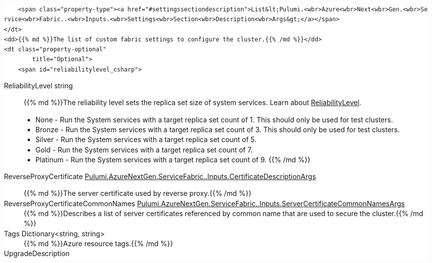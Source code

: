         <span class="property-type"><a href="#settingssectiondescription">List&lt;Pulumi.<wbr>Azure<wbr>Next<wbr>Gen.<wbr>Service<wbr>Fabric..<wbr>Inputs.<wbr>Settings<wbr>Section<wbr>Description<wbr>Args&gt;</a></span>
    </dt>
    <dd>{{% md %}}The list of custom fabric settings to configure the cluster.{{% /md %}}</dd>
    <dt class="property-optional"
            title="Optional">
        <span id="reliabilitylevel_csharp">
<a href="#reliabilitylevel_csharp" style="color: inherit; text-decoration: inherit;">Reliability<wbr>Level</a>
</span>
        <span class="property-indicator"></span>
        <span class="property-type">string</span>
    </dt>
    <dd>{{% md %}}The reliability level sets the replica set size of system services. Learn about [ReliabilityLevel](https://docs.microsoft.com/azure/service-fabric/service-fabric-cluster-capacity).

  - None - Run the System services with a target replica set count of 1. This should only be used for test clusters.
  - Bronze - Run the System services with a target replica set count of 3. This should only be used for test clusters.
  - Silver - Run the System services with a target replica set count of 5.
  - Gold - Run the System services with a target replica set count of 7.
  - Platinum - Run the System services with a target replica set count of 9.
{{% /md %}}</dd>
    <dt class="property-optional"
            title="Optional">
        <span id="reverseproxycertificate_csharp">
<a href="#reverseproxycertificate_csharp" style="color: inherit; text-decoration: inherit;">Reverse<wbr>Proxy<wbr>Certificate</a>
</span>
        <span class="property-indicator"></span>
        <span class="property-type"><a href="#certificatedescription">Pulumi.<wbr>Azure<wbr>Next<wbr>Gen.<wbr>Service<wbr>Fabric..<wbr>Inputs.<wbr>Certificate<wbr>Description<wbr>Args</a></span>
    </dt>
    <dd>{{% md %}}The server certificate used by reverse proxy.{{% /md %}}</dd>
    <dt class="property-optional"
            title="Optional">
        <span id="reverseproxycertificatecommonnames_csharp">
<a href="#reverseproxycertificatecommonnames_csharp" style="color: inherit; text-decoration: inherit;">Reverse<wbr>Proxy<wbr>Certificate<wbr>Common<wbr>Names</a>
</span>
        <span class="property-indicator"></span>
        <span class="property-type"><a href="#servercertificatecommonnames">Pulumi.<wbr>Azure<wbr>Next<wbr>Gen.<wbr>Service<wbr>Fabric..<wbr>Inputs.<wbr>Server<wbr>Certificate<wbr>Common<wbr>Names<wbr>Args</a></span>
    </dt>
    <dd>{{% md %}}Describes a list of server certificates referenced by common name that are used to secure the cluster.{{% /md %}}</dd>
    <dt class="property-optional"
            title="Optional">
        <span id="tags_csharp">
<a href="#tags_csharp" style="color: inherit; text-decoration: inherit;">Tags</a>
</span>
        <span class="property-indicator"></span>
        <span class="property-type">Dictionary&lt;string, string&gt;</span>
    </dt>
    <dd>{{% md %}}Azure resource tags.{{% /md %}}</dd>
    <dt class="property-optional"
            title="Optional">
        <span id="upgradedescription_csharp">
<a href="#upgradedescription_csharp" style="color: inherit; text-decoration: inherit;">Upgrade<wbr>Description</a>
</span>